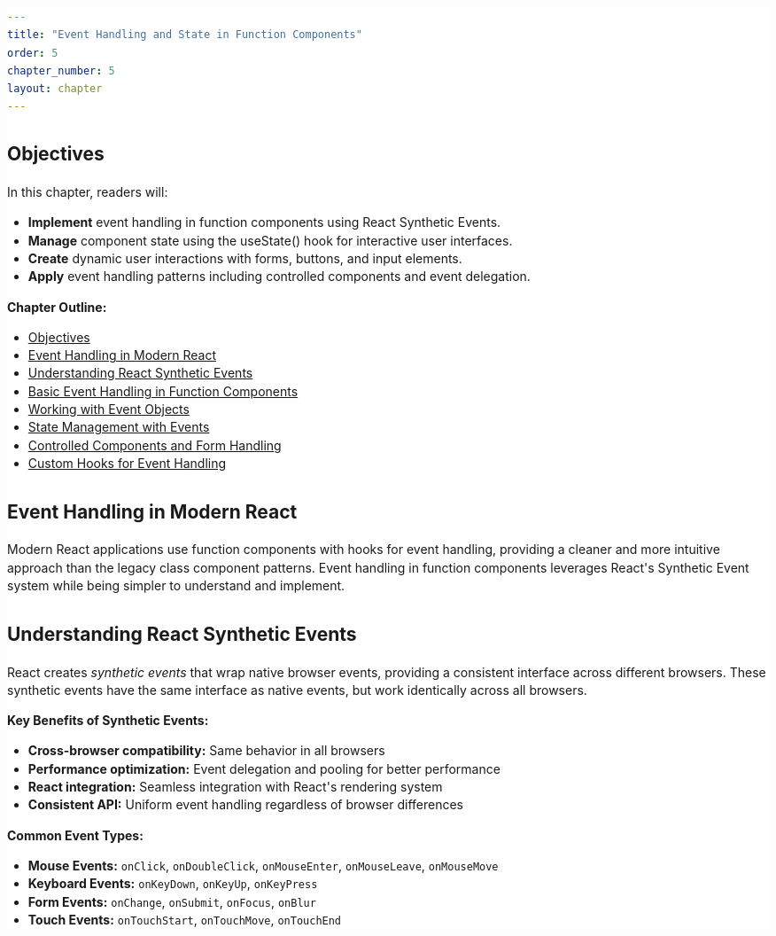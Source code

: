 ```yaml
---
title: "Event Handling and State in Function Components"
order: 5
chapter_number: 5
layout: chapter
---
```


## Objectives

In this chapter, readers will:

- **Implement** event handling in function components using React Synthetic Events.
- **Manage** component state using the useState() hook for interactive user interfaces.
- **Create** dynamic user interactions with forms, buttons, and input elements.
- **Apply** event handling patterns including controlled components and event delegation.

**Chapter Outline:**

- [Objectives](#objectives)
- [Event Handling in Modern React](#event-handling-in-modern-react)
- [Understanding React Synthetic Events](#understanding-react-synthetic-events)
- [Basic Event Handling in Function Components](#basic-event-handling-in-function-components)
- [Working with Event Objects](#working-with-event-objects)
- [State Management with Events](#state-management-with-events)
- [Controlled Components and Form Handling](#controlled-components-and-form-handling)
- [Custom Hooks for Event Handling](#custom-hooks-for-event-handling)

## Event Handling in Modern React

Modern React applications use function components with hooks for event handling, providing a cleaner and more intuitive approach than the legacy class component patterns. Event handling in function components leverages React's Synthetic Event system while being simpler to understand and implement.

## Understanding React Synthetic Events

React creates *synthetic events* that wrap native browser events, providing a consistent interface across different browsers. These synthetic events have the same interface as native events, but work identically across all browsers.

**Key Benefits of Synthetic Events:**

- **Cross-browser compatibility:** Same behavior in all browsers
- **Performance optimization:** Event delegation and pooling for better performance
- **React integration:** Seamless integration with React's rendering system
- **Consistent API:** Uniform event handling regardless of browser differences

**Common Event Types:**

- **Mouse Events:** `onClick`, `onDoubleClick`, `onMouseEnter`, `onMouseLeave`, `onMouseMove`
- **Keyboard Events:** `onKeyDown`, `onKeyUp`, `onKeyPress`
- **Form Events:** `onChange`, `onSubmit`, `onFocus`, `onBlur`
- **Touch Events:** `onTouchStart`, `onTouchMove`, `onTouchEnd`
